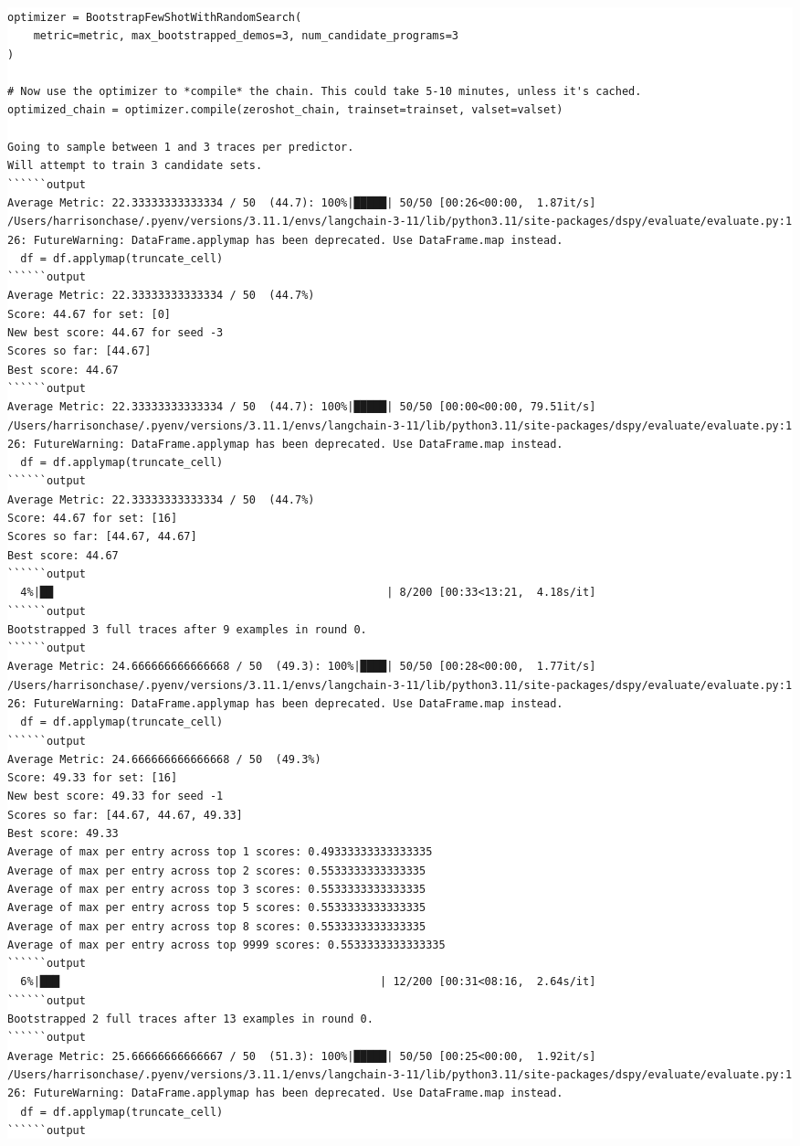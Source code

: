 ``````output
optimizer = BootstrapFewShotWithRandomSearch(
    metric=metric, max_bootstrapped_demos=3, num_candidate_programs=3
)

# Now use the optimizer to *compile* the chain. This could take 5-10 minutes, unless it's cached.
optimized_chain = optimizer.compile(zeroshot_chain, trainset=trainset, valset=valset)

Going to sample between 1 and 3 traces per predictor.
Will attempt to train 3 candidate sets.
``````output
Average Metric: 22.33333333333334 / 50  (44.7): 100%|█████| 50/50 [00:26<00:00,  1.87it/s]
/Users/harrisonchase/.pyenv/versions/3.11.1/envs/langchain-3-11/lib/python3.11/site-packages/dspy/evaluate/evaluate.py:126: FutureWarning: DataFrame.applymap has been deprecated. Use DataFrame.map instead.
  df = df.applymap(truncate_cell)
``````output
Average Metric: 22.33333333333334 / 50  (44.7%)
Score: 44.67 for set: [0]
New best score: 44.67 for seed -3
Scores so far: [44.67]
Best score: 44.67
``````output
Average Metric: 22.33333333333334 / 50  (44.7): 100%|█████| 50/50 [00:00<00:00, 79.51it/s]
/Users/harrisonchase/.pyenv/versions/3.11.1/envs/langchain-3-11/lib/python3.11/site-packages/dspy/evaluate/evaluate.py:126: FutureWarning: DataFrame.applymap has been deprecated. Use DataFrame.map instead.
  df = df.applymap(truncate_cell)
``````output
Average Metric: 22.33333333333334 / 50  (44.7%)
Score: 44.67 for set: [16]
Scores so far: [44.67, 44.67]
Best score: 44.67
``````output
  4%|██                                                   | 8/200 [00:33<13:21,  4.18s/it]
``````output
Bootstrapped 3 full traces after 9 examples in round 0.
``````output
Average Metric: 24.666666666666668 / 50  (49.3): 100%|████| 50/50 [00:28<00:00,  1.77it/s]
/Users/harrisonchase/.pyenv/versions/3.11.1/envs/langchain-3-11/lib/python3.11/site-packages/dspy/evaluate/evaluate.py:126: FutureWarning: DataFrame.applymap has been deprecated. Use DataFrame.map instead.
  df = df.applymap(truncate_cell)
``````output
Average Metric: 24.666666666666668 / 50  (49.3%)
Score: 49.33 for set: [16]
New best score: 49.33 for seed -1
Scores so far: [44.67, 44.67, 49.33]
Best score: 49.33
Average of max per entry across top 1 scores: 0.49333333333333335
Average of max per entry across top 2 scores: 0.5533333333333335
Average of max per entry across top 3 scores: 0.5533333333333335
Average of max per entry across top 5 scores: 0.5533333333333335
Average of max per entry across top 8 scores: 0.5533333333333335
Average of max per entry across top 9999 scores: 0.5533333333333335
``````output
  6%|███                                                 | 12/200 [00:31<08:16,  2.64s/it]
``````output
Bootstrapped 2 full traces after 13 examples in round 0.
``````output
Average Metric: 25.66666666666667 / 50  (51.3): 100%|█████| 50/50 [00:25<00:00,  1.92it/s]
/Users/harrisonchase/.pyenv/versions/3.11.1/envs/langchain-3-11/lib/python3.11/site-packages/dspy/evaluate/evaluate.py:126: FutureWarning: DataFrame.applymap has been deprecated. Use DataFrame.map instead.
  df = df.applymap(truncate_cell)
``````output
``````